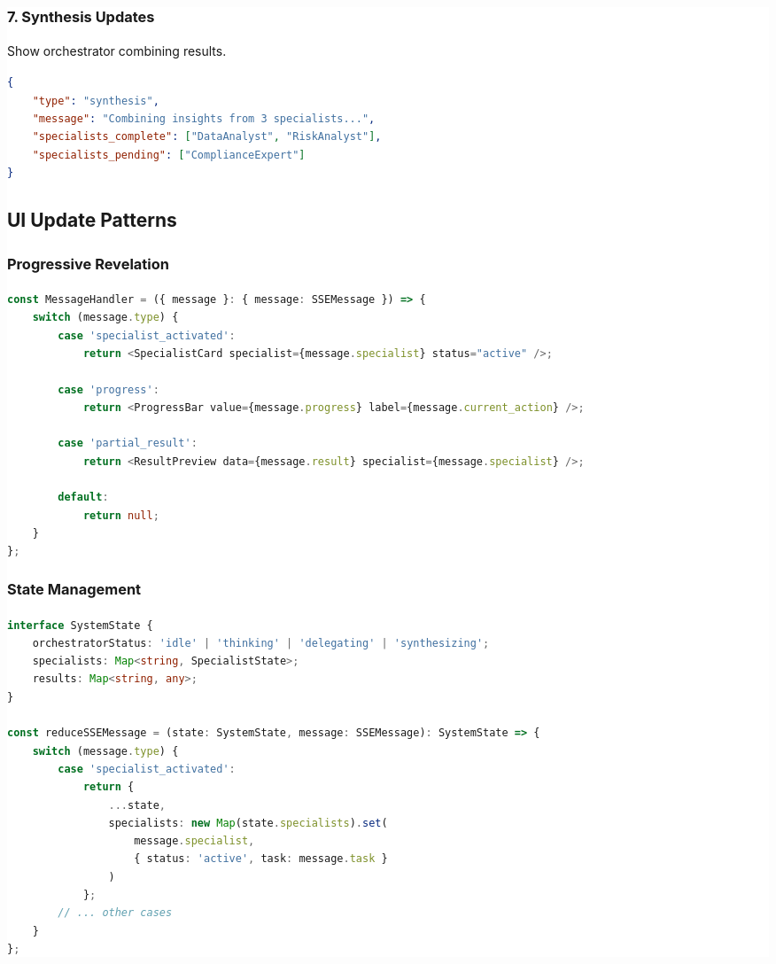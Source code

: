 ### 7. Synthesis Updates
Show orchestrator combining results.

```json
{
    "type": "synthesis",
    "message": "Combining insights from 3 specialists...",
    "specialists_complete": ["DataAnalyst", "RiskAnalyst"],
    "specialists_pending": ["ComplianceExpert"]
}
```

## UI Update Patterns

### Progressive Revelation
```typescript
const MessageHandler = ({ message }: { message: SSEMessage }) => {
    switch (message.type) {
        case 'specialist_activated':
            return <SpecialistCard specialist={message.specialist} status="active" />;
            
        case 'progress':
            return <ProgressBar value={message.progress} label={message.current_action} />;
            
        case 'partial_result':
            return <ResultPreview data={message.result} specialist={message.specialist} />;
            
        default:
            return null;
    }
};
```

### State Management
```typescript
interface SystemState {
    orchestratorStatus: 'idle' | 'thinking' | 'delegating' | 'synthesizing';
    specialists: Map<string, SpecialistState>;
    results: Map<string, any>;
}

const reduceSSEMessage = (state: SystemState, message: SSEMessage): SystemState => {
    switch (message.type) {
        case 'specialist_activated':
            return {
                ...state,
                specialists: new Map(state.specialists).set(
                    message.specialist,
                    { status: 'active', task: message.task }
                )
            };
        // ... other cases
    }
};
```

